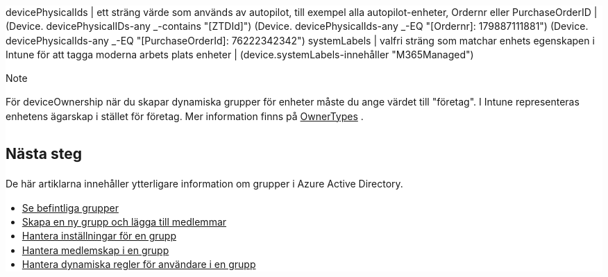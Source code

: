  devicePhysicalIds | ett sträng värde som används av autopilot, till exempel alla autopilot-enheter, Ordernr eller PurchaseOrderID  | (Device. devicePhysicalIDs-any _-contains "[ZTDId]") (Device. devicePhysicalIds-any _-EQ "[Ordernr]: 179887111881") (Device. devicePhysicalIds-any _-EQ "[PurchaseOrderId]: 76222342342")
 systemLabels | valfri sträng som matchar enhets egenskapen i Intune för att tagga moderna arbets plats enheter | (device.systemLabels-innehåller "M365Managed")

> [!Note]  
> För deviceOwnership när du skapar dynamiska grupper för enheter måste du ange värdet till "företag". I Intune representeras enhetens ägarskap i stället för företag. Mer information finns på [OwnerTypes](/intune/reports-ref-devices#ownertypes) . 

## <a name="next-steps"></a>Nästa steg

De här artiklarna innehåller ytterligare information om grupper i Azure Active Directory.

- [Se befintliga grupper](../fundamentals/active-directory-groups-view-azure-portal.md)
- [Skapa en ny grupp och lägga till medlemmar](../fundamentals/active-directory-groups-create-azure-portal.md)
- [Hantera inställningar för en grupp](../fundamentals/active-directory-groups-settings-azure-portal.md)
- [Hantera medlemskap i en grupp](../fundamentals/active-directory-groups-membership-azure-portal.md)
- [Hantera dynamiska regler för användare i en grupp](groups-create-rule.md)
